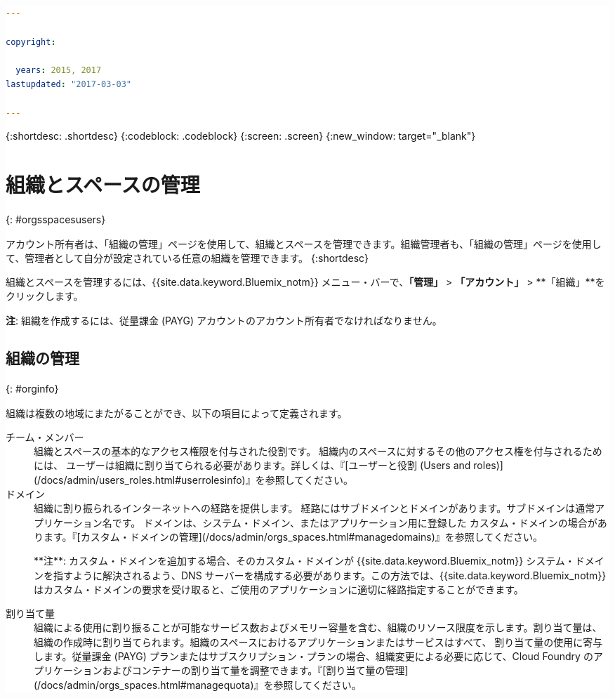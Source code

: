 ```yaml
---

copyright:

  years: 2015, 2017
lastupdated: "2017-03-03"

---
```


{:shortdesc: .shortdesc}
{:codeblock: .codeblock}
{:screen: .screen}
{:new_window: target="_blank"}

# 組織とスペースの管理
{: #orgsspacesusers}

アカウント所有者は、「組織の管理」ページを使用して、組織とスペースを管理できます。組織管理者も、「組織の管理」ページを使用して、管理者として自分が設定されている任意の組織を管理できます。
{:shortdesc}

組織とスペースを管理するには、{{site.data.keyword.Bluemix_notm}} メニュー・バーで、**「管理」** &gt; **「アカウント」** &gt; **「組織」**をクリックします。 

**注**: 組織を作成するには、従量課金 (PAYG) アカウントのアカウント所有者でなければなりません。

## 組織の管理
{: #orginfo}

組織は複数の地域にまたがることができ、以下の項目によって定義されます。

<dl>
<dt>チーム・メンバー</dt>
<dd>組織とスペースの基本的なアクセス権限を付与された役割です。
組織内のスペースに対するその他のアクセス権を付与されるためには、
ユーザーは組織に割り当てられる必要があります。詳しくは、『[ユーザーと役割 (Users
and roles)](/docs/admin/users_roles.html#userrolesinfo)』を参照してください。</dd>
<dt>ドメイン</dt>
<dd>組織に割り振られるインターネットへの経路を提供します。
経路にはサブドメインとドメインがあります。サブドメインは通常アプリケーション名です。
ドメインは、システム・ドメイン、またはアプリケーション用に登録した
カスタム・ドメインの場合があります。『[カスタム・ドメインの管理](/docs/admin/orgs_spaces.html#managedomains)』を参照してください。<br/>
<p>**注**: カスタム・ドメインを追加する場合、そのカスタム・ドメインが {{site.data.keyword.Bluemix_notm}} システム・ドメインを指すように解決されるよう、DNS サーバーを構成する必要があります。この方法では、{{site.data.keyword.Bluemix_notm}}
はカスタム・ドメインの要求を受け取ると、ご使用のアプリケーションに適切に経路指定することができます。
</p></dd>
<dt>割り当て量</dt>
<dd>組織による使用に割り振ることが可能なサービス数およびメモリー容量を含む、組織のリソース限度を示します。割り当て量は、組織の作成時に割り当てられます。組織のスペースにおけるアプリケーションまたはサービスはすべて、
割り当て量の使用に寄与します。従量課金 (PAYG) プランまたはサブスクリプション・プランの場合、組織変更による必要に応じて、Cloud Foundry のアプリケーションおよびコンテナーの割り当て量を調整できます。『[割り当て量の管理](/docs/admin/orgs_spaces.html#managequota)』を参照してください。</dd>
</dl>
